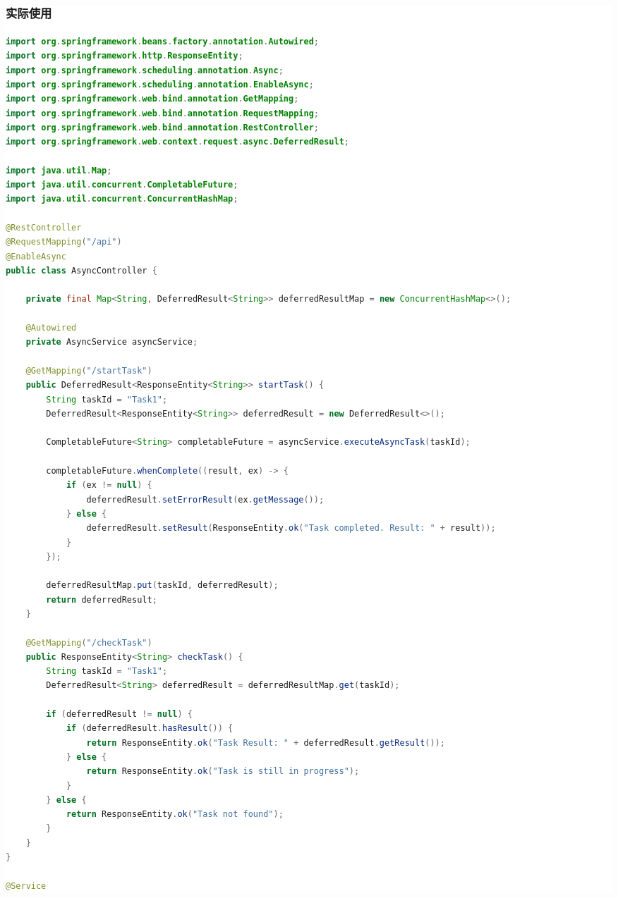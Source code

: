 ### 实际使用
```java
import org.springframework.beans.factory.annotation.Autowired;
import org.springframework.http.ResponseEntity;
import org.springframework.scheduling.annotation.Async;
import org.springframework.scheduling.annotation.EnableAsync;
import org.springframework.web.bind.annotation.GetMapping;
import org.springframework.web.bind.annotation.RequestMapping;
import org.springframework.web.bind.annotation.RestController;
import org.springframework.web.context.request.async.DeferredResult;

import java.util.Map;
import java.util.concurrent.CompletableFuture;
import java.util.concurrent.ConcurrentHashMap;

@RestController
@RequestMapping("/api")
@EnableAsync
public class AsyncController {

    private final Map<String, DeferredResult<String>> deferredResultMap = new ConcurrentHashMap<>();

    @Autowired
    private AsyncService asyncService;

    @GetMapping("/startTask")
    public DeferredResult<ResponseEntity<String>> startTask() {
        String taskId = "Task1";
        DeferredResult<ResponseEntity<String>> deferredResult = new DeferredResult<>();

        CompletableFuture<String> completableFuture = asyncService.executeAsyncTask(taskId);

        completableFuture.whenComplete((result, ex) -> {
            if (ex != null) {
                deferredResult.setErrorResult(ex.getMessage());
            } else {
                deferredResult.setResult(ResponseEntity.ok("Task completed. Result: " + result));
            }
        });

        deferredResultMap.put(taskId, deferredResult);
        return deferredResult;
    }

    @GetMapping("/checkTask")
    public ResponseEntity<String> checkTask() {
        String taskId = "Task1";
        DeferredResult<String> deferredResult = deferredResultMap.get(taskId);

        if (deferredResult != null) {
            if (deferredResult.hasResult()) {
                return ResponseEntity.ok("Task Result: " + deferredResult.getResult());
            } else {
                return ResponseEntity.ok("Task is still in progress");
            }
        } else {
            return ResponseEntity.ok("Task not found");
        }
    }
}

@Service
```